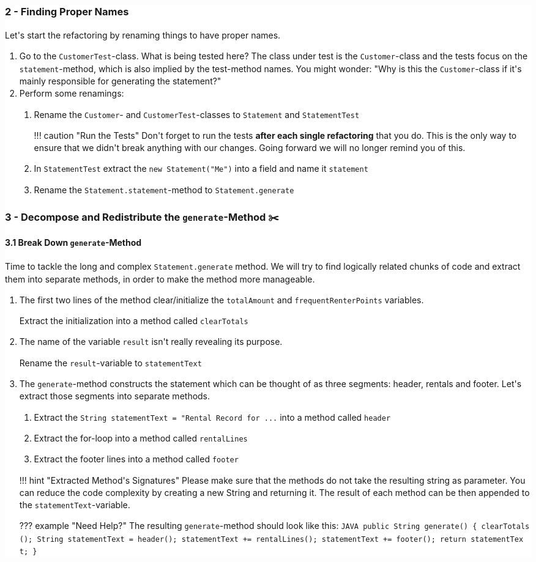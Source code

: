 ### 2 - Finding Proper Names

Let's start the refactoring by renaming things to have proper names.

1. Go to the `CustomerTest`-class.
    What is being tested here?
    The class under test is the `Customer`-class and the tests focus on the `statement`-method, which is also implied by the test-method names.
    You might wonder: "Why is this the `Customer`-class if it's mainly responsible for generating the statement?"
1. Perform some renamings: 
    1. Rename the `Customer`- and `CustomerTest`-classes to `Statement` and `StatementTest`

        !!! caution "Run the Tests"
            Don't forget to run the tests **after each single refactoring** that you do.
            This is the only way to ensure that we didn't break anything with our changes.
            Going forward we will no longer remind you of this.
            
    1. In `StatementTest` extract the `new Statement("Me")` into a field and name it `statement`
    1. Rename the `Statement.statement`-method to `Statement.generate`


### 3 - Decompose and Redistribute the `generate`-Method ✂️

#### 3.1 Break Down `generate`-Method

Time to tackle the long and complex `Statement.generate` method.
We will try to find logically related chunks of code and extract them into separate methods, in order to make the method more manageable.

1. The first two lines of the method clear/initialize the `totalAmount` and `frequentRenterPoints` variables.
    
    Extract the initialization into a method called `clearTotals`

1. The name of the variable `result` isn't really revealing its purpose.

    Rename the `result`-variable to `statementText`

1. The `generate`-method constructs the statement which can be thought of as three segments: header, rentals and footer.
    Let's extract those segments into separate methods.

    1. Extract the `String statementText = "Rental Record for ...` into a method called `header`

    1. Extract the for-loop into a method called `rentalLines`

    1. Extract the footer lines into a method called `footer`

    !!! hint "Extracted Method's Signatures"
        Please make sure that the methods do not take the resulting string as parameter.
        You can reduce the code complexity by creating a new String and returning it.
        The result of each method can be then appended to the `statementText`-variable.

    ??? example "Need Help?"
        The resulting `generate`-method should look like this:
        ```JAVA
            public String generate() {
                clearTotals();
                String statementText = header();
                statementText += rentalLines();
                statementText += footer();
                return statementText;
            }
        ```
